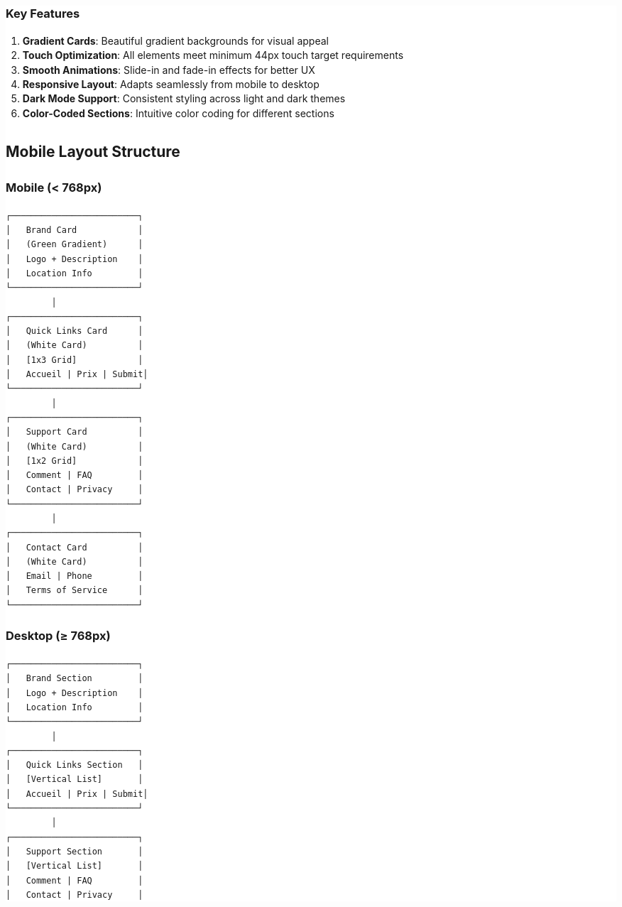 ### Key Features

1. **Gradient Cards**: Beautiful gradient backgrounds for visual appeal
2. **Touch Optimization**: All elements meet minimum 44px touch target requirements
3. **Smooth Animations**: Slide-in and fade-in effects for better UX
4. **Responsive Layout**: Adapts seamlessly from mobile to desktop
5. **Dark Mode Support**: Consistent styling across light and dark themes
6. **Color-Coded Sections**: Intuitive color coding for different sections

## Mobile Layout Structure

### Mobile (< 768px)

```
┌─────────────────────────┐
│   Brand Card            │
│   (Green Gradient)      │
│   Logo + Description    │
│   Location Info         │
└─────────────────────────┘
         │
┌─────────────────────────┐
│   Quick Links Card      │
│   (White Card)          │
│   [1x3 Grid]            │
│   Accueil | Prix | Submit│
└─────────────────────────┘
         │
┌─────────────────────────┐
│   Support Card          │
│   (White Card)          │
│   [1x2 Grid]            │
│   Comment | FAQ         │
│   Contact | Privacy     │
└─────────────────────────┘
         │
┌─────────────────────────┐
│   Contact Card          │
│   (White Card)          │
│   Email | Phone         │
│   Terms of Service      │
└─────────────────────────┘
```

### Desktop (≥ 768px)

```
┌─────────────────────────┐
│   Brand Section         │
│   Logo + Description    │
│   Location Info         │
└─────────────────────────┘
         │
┌─────────────────────────┐
│   Quick Links Section   │
│   [Vertical List]       │
│   Accueil | Prix | Submit│
└─────────────────────────┘
         │
┌─────────────────────────┐
│   Support Section       │
│   [Vertical List]       │
│   Comment | FAQ         │
│   Contact | Privacy     │
```